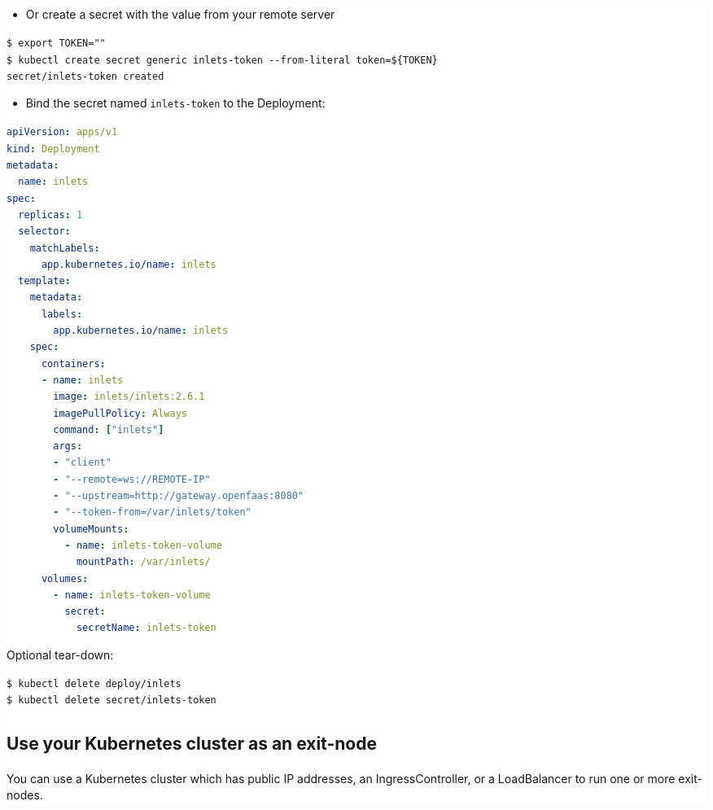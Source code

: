 * Or create a secret with the value from your remote server

```
$ export TOKEN=""
$ kubectl create secret generic inlets-token --from-literal token=${TOKEN}
secret/inlets-token created
```

* Bind the secret named `inlets-token` to the Deployment:

```yaml
apiVersion: apps/v1
kind: Deployment
metadata:
  name: inlets
spec:
  replicas: 1
  selector:
    matchLabels:
      app.kubernetes.io/name: inlets
  template:
    metadata:
      labels:
        app.kubernetes.io/name: inlets
    spec:
      containers:
      - name: inlets
        image: inlets/inlets:2.6.1
        imagePullPolicy: Always
        command: ["inlets"]
        args:
        - "client"
        - "--remote=ws://REMOTE-IP"
        - "--upstream=http://gateway.openfaas:8080"
        - "--token-from=/var/inlets/token"
        volumeMounts:
          - name: inlets-token-volume
            mountPath: /var/inlets/
      volumes:
        - name: inlets-token-volume
          secret:
            secretName: inlets-token
```

Optional tear-down:

```
$ kubectl delete deploy/inlets
$ kubectl delete secret/inlets-token
```

## Use your Kubernetes cluster as an exit-node

You can use a Kubernetes cluster which has public IP addresses, an IngressController, or a LoadBalancer to run one or more exit-nodes.
